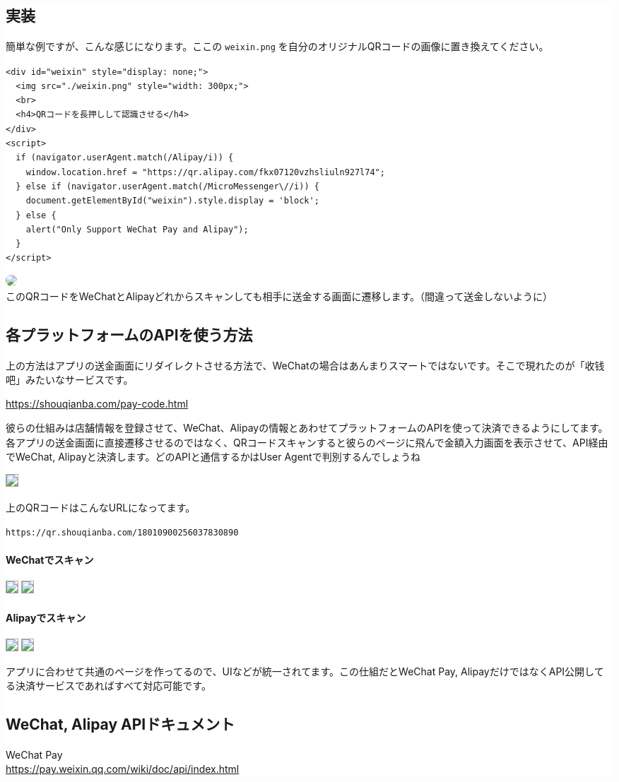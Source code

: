 ## 実装
簡単な例ですが、こんな感じになります。ここの `weixin.png` を自分のオリジナルQRコードの画像に置き換えてください。

```
<div id="weixin" style="display: none;">
  <img src="./weixin.png" style="width: 300px;">
  <br>
  <h4>QRコードを長押しして認識させる</h4>
</div>
<script>
  if (navigator.userAgent.match(/Alipay/i)) {
    window.location.href = "https://qr.alipay.com/fkx07120vzhsliuln927l74";
  } else if (navigator.userAgent.match(/MicroMessenger\//i)) {
    document.getElementById("weixin").style.display = 'block';
  } else {
    alert("Only Support WeChat Pay and Alipay");
  }
</script>
```

<img src="https://hackerth.com/qrcode/direct/weixin-alipay.png" style="border-radius: 10px;" width="300px;"><br>
このQRコードをWeChatとAlipayどれからスキャンしても相手に送金する画面に遷移します。（間違って送金しないように）

## 各プラットフォームのAPIを使う方法
上の方法はアプリの送金画面にリダイレクトさせる方法で、WeChatの場合はあんまりスマートではないです。そこで現れたのが「收钱吧」みたいなサービスです。

https://shouqianba.com/pay-code.html

彼らの仕組みは店舗情報を登録させて、WeChat、Alipayの情報とあわせてプラットフォームのAPIを使って決済できるようにしてます。各アプリの送金画面に直接遷移させるのではなく、QRコードスキャンすると彼らのページに飛んで金額入力画面を表示させて、API経由でWeChat, Alipayと決済します。どのAPIと通信するかはUser Agentで判別するんでしょうね

<img src="/images/post/2018-12-08/shouqianba.png" width="500px;" style="border: 1px solid #aaa;">

上のQRコードはこんなURLになってます。
```
https://qr.shouqianba.com/18010900256037830890
```

#### WeChatでスキャン
<img src="/images/post/2018-12-08/weixin-payment-1.png" width="300px;" style="border: 1px solid #aaa;">
<img src="/images/post/2018-12-08/weixin-payment-2.png" width="300px;" style="border: 1px solid #aaa;">

#### Alipayでスキャン
<img src="/images/post/2018-12-08/alipay-payment-1.png" width="300px;" style="border: 1px solid #aaa;">
<img src="/images/post/2018-12-08/alipay-payment-2.png" width="300px;" style="border: 1px solid #aaa;">

アプリに合わせて共通のページを作ってるので、UIなどが統一されてます。この仕組だとWeChat Pay, AlipayだけではなくAPI公開してる決済サービスであればすべて対応可能です。

## WeChat, Alipay APIドキュメント
WeChat Pay<br>
https://pay.weixin.qq.com/wiki/doc/api/index.html
